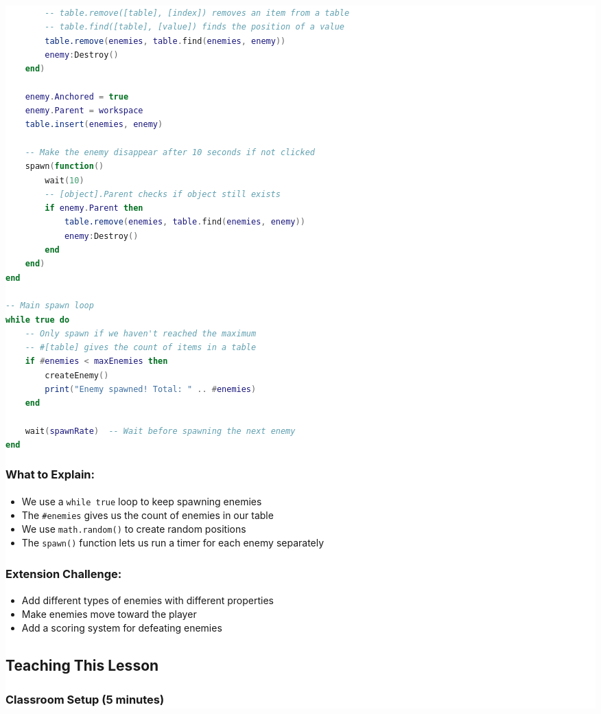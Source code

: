 ```lua
        -- table.remove([table], [index]) removes an item from a table
        -- table.find([table], [value]) finds the position of a value
        table.remove(enemies, table.find(enemies, enemy))
        enemy:Destroy()
    end)
  
    enemy.Anchored = true
    enemy.Parent = workspace
    table.insert(enemies, enemy)
  
    -- Make the enemy disappear after 10 seconds if not clicked
    spawn(function()
        wait(10)
        -- [object].Parent checks if object still exists
        if enemy.Parent then
            table.remove(enemies, table.find(enemies, enemy))
            enemy:Destroy()
        end
    end)
end

-- Main spawn loop
while true do
    -- Only spawn if we haven't reached the maximum
    -- #[table] gives the count of items in a table
    if #enemies < maxEnemies then
        createEnemy()
        print("Enemy spawned! Total: " .. #enemies)
    end
  
    wait(spawnRate)  -- Wait before spawning the next enemy
end
```

### What to Explain:

- We use a `while true` loop to keep spawning enemies
- The `#enemies` gives us the count of enemies in our table
- We use `math.random()` to create random positions
- The `spawn()` function lets us run a timer for each enemy separately

### Extension Challenge:

- Add different types of enemies with different properties
- Make enemies move toward the player
- Add a scoring system for defeating enemies

## Teaching This Lesson

### Classroom Setup (5 minutes)

